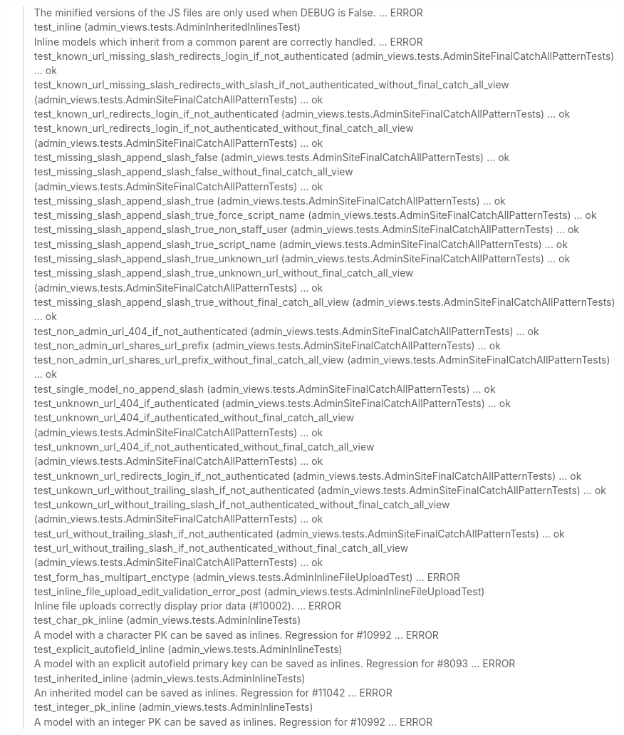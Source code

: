 > The minified versions of the JS files are only used when DEBUG is False. ... ERROR  
> test_inline (admin_views.tests.AdminInheritedInlinesTest)  
> Inline models which inherit from a common parent are correctly handled. ... ERROR  
> test_known_url_missing_slash_redirects_login_if_not_authenticated (admin_views.tests.AdminSiteFinalCatchAllPatternTests) ... ok  
> test_known_url_missing_slash_redirects_with_slash_if_not_authenticated_without_final_catch_all_view (admin_views.tests.AdminSiteFinalCatchAllPatternTests) ... ok  
> test_known_url_redirects_login_if_not_authenticated (admin_views.tests.AdminSiteFinalCatchAllPatternTests) ... ok  
> test_known_url_redirects_login_if_not_authenticated_without_final_catch_all_view (admin_views.tests.AdminSiteFinalCatchAllPatternTests) ... ok  
> test_missing_slash_append_slash_false (admin_views.tests.AdminSiteFinalCatchAllPatternTests) ... ok  
> test_missing_slash_append_slash_false_without_final_catch_all_view (admin_views.tests.AdminSiteFinalCatchAllPatternTests) ... ok  
> test_missing_slash_append_slash_true (admin_views.tests.AdminSiteFinalCatchAllPatternTests) ... ok  
> test_missing_slash_append_slash_true_force_script_name (admin_views.tests.AdminSiteFinalCatchAllPatternTests) ... ok  
> test_missing_slash_append_slash_true_non_staff_user (admin_views.tests.AdminSiteFinalCatchAllPatternTests) ... ok  
> test_missing_slash_append_slash_true_script_name (admin_views.tests.AdminSiteFinalCatchAllPatternTests) ... ok  
> test_missing_slash_append_slash_true_unknown_url (admin_views.tests.AdminSiteFinalCatchAllPatternTests) ... ok  
> test_missing_slash_append_slash_true_unknown_url_without_final_catch_all_view (admin_views.tests.AdminSiteFinalCatchAllPatternTests) ... ok  
> test_missing_slash_append_slash_true_without_final_catch_all_view (admin_views.tests.AdminSiteFinalCatchAllPatternTests) ... ok  
> test_non_admin_url_404_if_not_authenticated (admin_views.tests.AdminSiteFinalCatchAllPatternTests) ... ok  
> test_non_admin_url_shares_url_prefix (admin_views.tests.AdminSiteFinalCatchAllPatternTests) ... ok  
> test_non_admin_url_shares_url_prefix_without_final_catch_all_view (admin_views.tests.AdminSiteFinalCatchAllPatternTests) ... ok  
> test_single_model_no_append_slash (admin_views.tests.AdminSiteFinalCatchAllPatternTests) ... ok  
> test_unknown_url_404_if_authenticated (admin_views.tests.AdminSiteFinalCatchAllPatternTests) ... ok  
> test_unknown_url_404_if_authenticated_without_final_catch_all_view (admin_views.tests.AdminSiteFinalCatchAllPatternTests) ... ok  
> test_unknown_url_404_if_not_authenticated_without_final_catch_all_view (admin_views.tests.AdminSiteFinalCatchAllPatternTests) ... ok  
> test_unknown_url_redirects_login_if_not_authenticated (admin_views.tests.AdminSiteFinalCatchAllPatternTests) ... ok  
> test_unkown_url_without_trailing_slash_if_not_authenticated (admin_views.tests.AdminSiteFinalCatchAllPatternTests) ... ok  
> test_unkown_url_without_trailing_slash_if_not_authenticated_without_final_catch_all_view (admin_views.tests.AdminSiteFinalCatchAllPatternTests) ... ok  
> test_url_without_trailing_slash_if_not_authenticated (admin_views.tests.AdminSiteFinalCatchAllPatternTests) ... ok  
> test_url_without_trailing_slash_if_not_authenticated_without_final_catch_all_view (admin_views.tests.AdminSiteFinalCatchAllPatternTests) ... ok  
> test_form_has_multipart_enctype (admin_views.tests.AdminInlineFileUploadTest) ... ERROR  
> test_inline_file_upload_edit_validation_error_post (admin_views.tests.AdminInlineFileUploadTest)  
> Inline file uploads correctly display prior data (#10002). ... ERROR  
> test_char_pk_inline (admin_views.tests.AdminInlineTests)  
> A model with a character PK can be saved as inlines. Regression for #10992 ... ERROR  
> test_explicit_autofield_inline (admin_views.tests.AdminInlineTests)  
> A model with an explicit autofield primary key can be saved as inlines. Regression for #8093 ... ERROR  
> test_inherited_inline (admin_views.tests.AdminInlineTests)  
> An inherited model can be saved as inlines. Regression for #11042 ... ERROR  
> test_integer_pk_inline (admin_views.tests.AdminInlineTests)  
> A model with an integer PK can be saved as inlines. Regression for #10992 ... ERROR  
